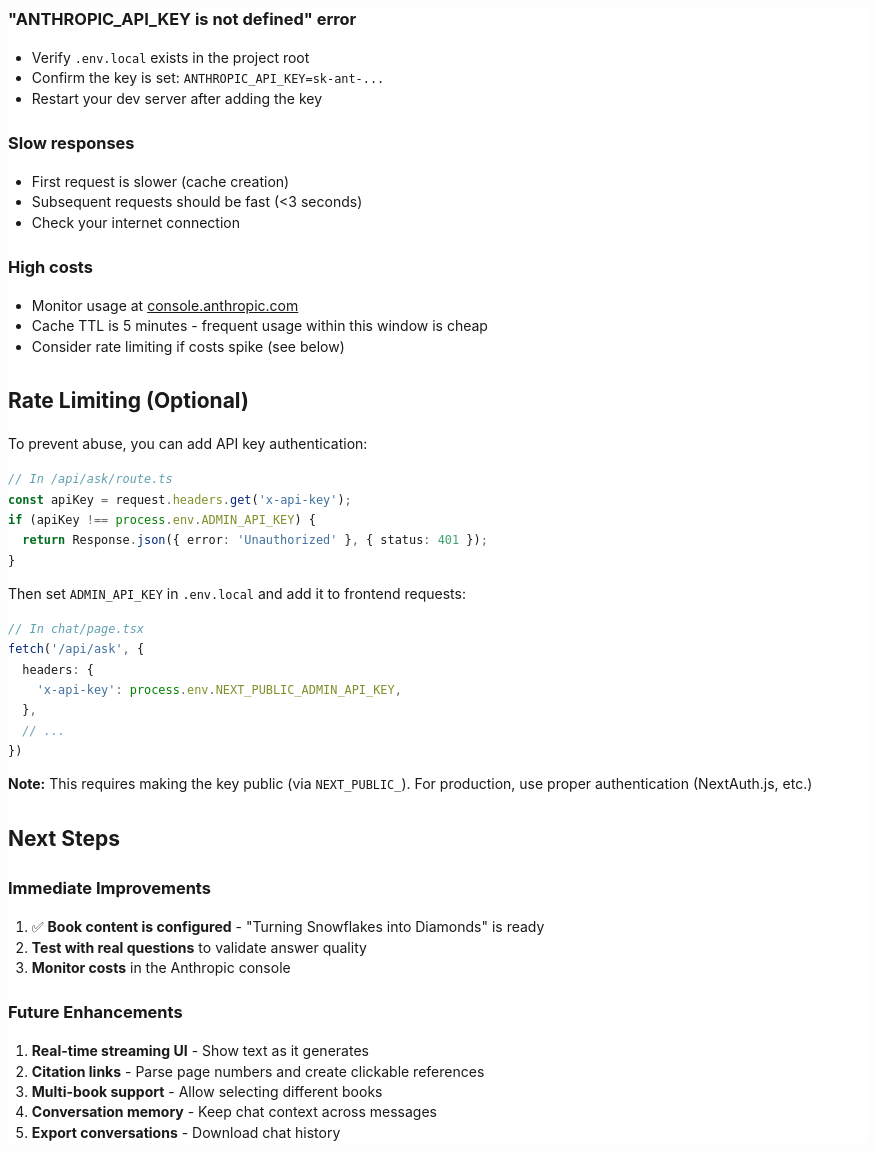 ### "ANTHROPIC_API_KEY is not defined" error
- Verify `.env.local` exists in the project root
- Confirm the key is set: `ANTHROPIC_API_KEY=sk-ant-...`
- Restart your dev server after adding the key

### Slow responses
- First request is slower (cache creation)
- Subsequent requests should be fast (<3 seconds)
- Check your internet connection

### High costs
- Monitor usage at [console.anthropic.com](https://console.anthropic.com)
- Cache TTL is 5 minutes - frequent usage within this window is cheap
- Consider rate limiting if costs spike (see below)

## Rate Limiting (Optional)

To prevent abuse, you can add API key authentication:

```typescript
// In /api/ask/route.ts
const apiKey = request.headers.get('x-api-key');
if (apiKey !== process.env.ADMIN_API_KEY) {
  return Response.json({ error: 'Unauthorized' }, { status: 401 });
}
```

Then set `ADMIN_API_KEY` in `.env.local` and add it to frontend requests:

```typescript
// In chat/page.tsx
fetch('/api/ask', {
  headers: {
    'x-api-key': process.env.NEXT_PUBLIC_ADMIN_API_KEY,
  },
  // ...
})
```

**Note:** This requires making the key public (via `NEXT_PUBLIC_`). For production, use proper authentication (NextAuth.js, etc.)

## Next Steps

### Immediate Improvements
1. ✅ **Book content is configured** - "Turning Snowflakes into Diamonds" is ready
2. **Test with real questions** to validate answer quality
3. **Monitor costs** in the Anthropic console

### Future Enhancements
1. **Real-time streaming UI** - Show text as it generates
2. **Citation links** - Parse page numbers and create clickable references
3. **Multi-book support** - Allow selecting different books
4. **Conversation memory** - Keep chat context across messages
5. **Export conversations** - Download chat history
